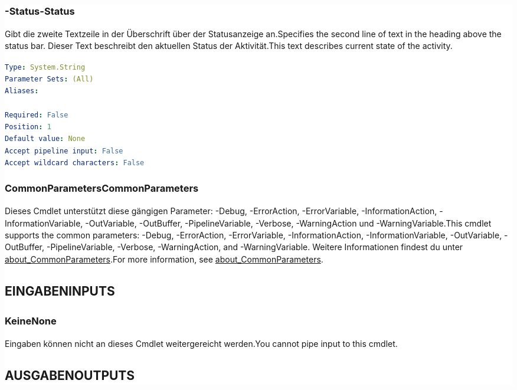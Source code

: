 ### <span data-ttu-id="710c5-149">-Status</span><span class="sxs-lookup"><span data-stu-id="710c5-149">-Status</span></span>

<span data-ttu-id="710c5-150">Gibt die zweite Textzeile in der Überschrift über der Statusanzeige an.</span><span class="sxs-lookup"><span data-stu-id="710c5-150">Specifies the second line of text in the heading above the status bar.</span></span>
<span data-ttu-id="710c5-151">Dieser Text beschreibt den aktuellen Status der Aktivität.</span><span class="sxs-lookup"><span data-stu-id="710c5-151">This text describes current state of the activity.</span></span>

```yaml
Type: System.String
Parameter Sets: (All)
Aliases:

Required: False
Position: 1
Default value: None
Accept pipeline input: False
Accept wildcard characters: False
```

### <span data-ttu-id="710c5-152">CommonParameters</span><span class="sxs-lookup"><span data-stu-id="710c5-152">CommonParameters</span></span>

<span data-ttu-id="710c5-153">Dieses Cmdlet unterstützt diese gängigen Parameter: -Debug, -ErrorAction, -ErrorVariable, -InformationAction, -InformationVariable, -OutVariable, -OutBuffer, -PipelineVariable, -Verbose, -WarningAction und -WarningVariable.</span><span class="sxs-lookup"><span data-stu-id="710c5-153">This cmdlet supports the common parameters: -Debug, -ErrorAction, -ErrorVariable, -InformationAction, -InformationVariable, -OutVariable, -OutBuffer, -PipelineVariable, -Verbose, -WarningAction, and -WarningVariable.</span></span> <span data-ttu-id="710c5-154">Weitere Informationen findest du unter [about_CommonParameters](../Microsoft.PowerShell.Core/About/about_CommonParameters.md).</span><span class="sxs-lookup"><span data-stu-id="710c5-154">For more information, see [about_CommonParameters](../Microsoft.PowerShell.Core/About/about_CommonParameters.md).</span></span>

## <span data-ttu-id="710c5-155">EINGABEN</span><span class="sxs-lookup"><span data-stu-id="710c5-155">INPUTS</span></span>

### <span data-ttu-id="710c5-156">Keine</span><span class="sxs-lookup"><span data-stu-id="710c5-156">None</span></span>

<span data-ttu-id="710c5-157">Eingaben können nicht an dieses Cmdlet weitergereicht werden.</span><span class="sxs-lookup"><span data-stu-id="710c5-157">You cannot pipe input to this cmdlet.</span></span>

## <span data-ttu-id="710c5-158">AUSGABEN</span><span class="sxs-lookup"><span data-stu-id="710c5-158">OUTPUTS</span></span>
